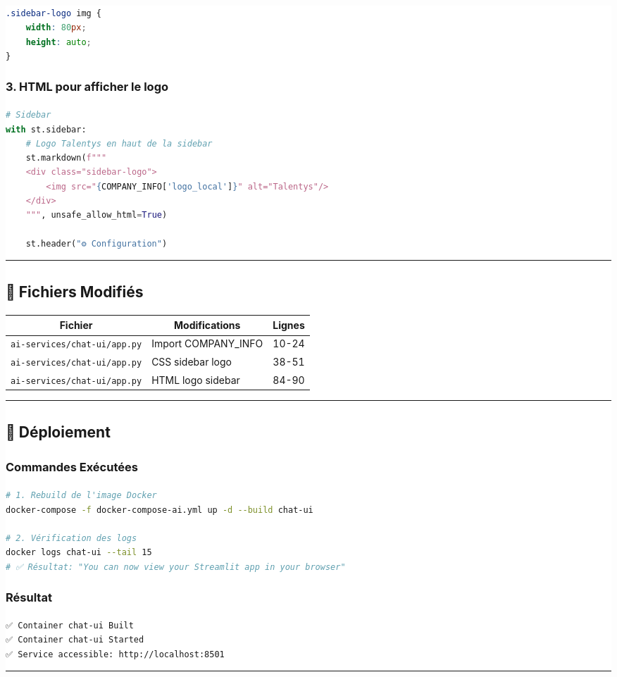 ```css
.sidebar-logo img {
    width: 80px;
    height: auto;
}
```

### 3. HTML pour afficher le logo

```python
# Sidebar
with st.sidebar:
    # Logo Talentys en haut de la sidebar
    st.markdown(f"""
    <div class="sidebar-logo">
        <img src="{COMPANY_INFO['logo_local']}" alt="Talentys"/>
    </div>
    """, unsafe_allow_html=True)
    
    st.header("⚙️ Configuration")
```

---

## 📁 Fichiers Modifiés

| Fichier | Modifications | Lignes |
|---------|---------------|--------|
| `ai-services/chat-ui/app.py` | Import COMPANY_INFO | 10-24 |
| `ai-services/chat-ui/app.py` | CSS sidebar logo | 38-51 |
| `ai-services/chat-ui/app.py` | HTML logo sidebar | 84-90 |

---

## 🚀 Déploiement

### Commandes Exécutées

```bash
# 1. Rebuild de l'image Docker
docker-compose -f docker-compose-ai.yml up -d --build chat-ui

# 2. Vérification des logs
docker logs chat-ui --tail 15
# ✅ Résultat: "You can now view your Streamlit app in your browser"
```

### Résultat

```
✅ Container chat-ui Built
✅ Container chat-ui Started
✅ Service accessible: http://localhost:8501
```

---